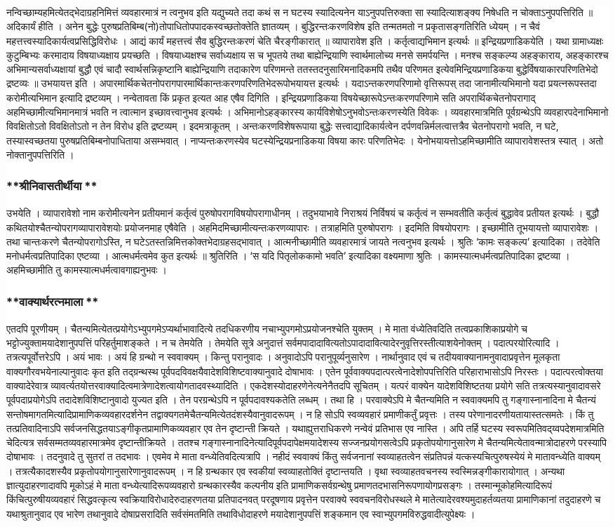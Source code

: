 नन्विच्छाम्यहमित्येतद्भेदाग्रहनिमित्तं व्यवहारमात्रं न त्वनुभव इति यद्युच्यते तदा कथं स न घटस्य स्यादित्यनेन याऽनुपपत्तिरुक्ता सा स्यादित्याशङ्क्य निषेधति न चोक्ताऽनुपपत्तिरिति ॥ अदिकार्यं हीति । अनेन बुद्धेः पुरुषप्रतिबिम्ब(नो)तोपाधितोपपादकस्वच्छतोक्तेति ज्ञातव्यम् । बुद्धिरन्तःकरणविशेष इति तन्मतमतो न प्रकृतासङ्गतिरिति ध्येयम् । न चैवं महत्तत्त्वस्यादिकार्यत्वप्रसिद्धिविरोधः । आद्यं कार्यं महत्तत्त्वं सैव बुद्धिरन्तःकरणं चेति चैरङ्गीकारात् ॥ व्यापारावेश इति । कर्तृत्वाद्यभिमान इत्यर्थः ॥ इन्द्रियप्रणाडिकयेति । यथा ग्रामाध्यक्षः कुटुम्बिभ्यः करमादाय विषयाध्यक्षाय प्रयच्छति । विषयाध्यक्षश्च सर्वाध्यक्षाय स च भूपतये तथा बाह्येन्द्रियाणि स्वार्थमालोच्य मनसे समर्पयन्ति । मनश्च सङ्कल्प्य अहङ्काराय, अहङ्कारश्च अभिमान्यसर्वाध्यक्षायां बुद्धौ एवं चादौ स्वार्थसन्निकृष्टानि बाह्येन्द्रियाणि तदाकारेण परिणमन्ते ततस्तदनुसारिमनादिकमपि तथैव परिणमत इत्येवमिन्द्रियप्रणाडिकया बुद्धेर्विषयाकारपरिणतिभेदो द्रष्टव्यः ॥ उभयायत्त इति । अपारमार्थिकचेतनोपरागपारमार्थिकान्तःकरणपरिणतिभेदरूपोभयायत्त इत्यर्थः । यदाऽन्तकरणपरिणामो वृत्तिरूपस् तदा जानामीत्यभिमानो यदा प्रयत्नरूपस्तदा करोमीत्यभिमान इत्यादि द्रष्टव्यम् । नन्वेतावता किं प्रकृत इत्यत आह एषैव दिगिति । इन्द्रियप्रणाडिकया विषयेच्छारूपेऽन्तःकरणपरिणामे सति अपरार्थिकचेतनोपरागाद् अहमिच्छामीत्यभिमानमात्रं भवति न त्वात्मान इच्छावत्त्वानुभव इत्यर्थः । अभिमानोऽहङ्कारस्य कार्यविशेषोऽनुभवोऽन्तःकरणस्येति विवेकः । व्यवहारमात्रमिति पूर्वग्रन्थेऽपि व्यवहारपदेनाभिमानो विवक्षितोऽतो विवक्षितोऽतो न तेन विरोध इति द्रष्टव्यम् । इदमत्राकूतम् । अन्तःकरणविशेषरूपाया बुद्धेः सत्त्वाद्यादिकार्यत्वेन दर्पणवन्निर्मलत्वात्तत्रैव चेतनोपरागो भवति, न घटे, तस्यास्वच्छतया पुरुषप्रतिबिम्बनोपाधिताया असम्भवात् । नाप्यन्तःकरणस्येव घटस्येन्द्रियप्रनाडिकया विषया कारः परिणतिभेदः । येनोभयायत्तोऽहमिच्छामीति व्यापारावेशस्तत्र स्यात् । अतो नोक्तानुपपत्तिरिति ।

### **श्रीनिवासतीर्थीया **

उभयेति । व्यापारावेशो नाम करोमीत्यनेन प्रतीयमानं कर्तृत्वं पुरुषोपरागविषयोपरागाधीनम् । तदुभयाभावे निराश्रयं निर्विषयं च कर्तृत्वं न सम्भवतीति कर्तृत्वं बुद्धावेव प्रतीयत इत्यर्थः । बुद्धौ कथितयोश्चैतन्योपरागव्यापारावेशयोः प्रयोजनमाह एषैवेति । अहमिदमिच्छामीत्यन्तःकरणव्यापारः । तत्राहमिति पुरुषोपरागः । इदमिति विषयोपरागः । इच्छामीति तूभयायत्तो व्यापारावेशः । तथा चान्तःकरणे चैतन्योपरागोऽस्ति, न घटेऽतस्तन्निमित्तकोक्तभेदाग्रहसद्भावात् । आत्मनीच्छामीति व्यवहारमात्रं जायते नत्वनुभव इत्यर्थः । श्रुतिः ‘कामः सङ्कल्प’ इत्यादिका । तदेवेति मनोधर्मत्वप्रतिपादिका एष्टव्या । आत्मधर्मत्वमेव कुत इत्यर्थः ॥ श्रुतिरिति । ‘स यदि पितृलोककामो भवति’ इत्यादिका वक्ष्यमाणा श्रुतिः । कामस्यात्मधर्मत्वप्रतिपादिका द्रष्टव्या । अहमिच्छामीति तु कामस्यात्मधर्मत्वावगाह्यनुभवः ।

### **वाक्यार्थरत्नमाला **

एतदपि पूरणीयम् । चैतन्यमित्येतत्प्रयोगेऽभ्युपगमेऽप्यर्थाभावादित्ये तदधिकरणीय नचाभ्युपगमोऽप्रयोजनश्चेति युक्तम् । मे माता वंध्येतिवदिति तत्वप्रकाशिकाप्रयोगे च भट्टोज्युक्तामयादेशानुपपत्तिं परिहर्तुमाशङ्कते । न च तेमयेति । तेमयेति सूत्रे अनुदात्तं सर्वमपादादावित्यतोऽपादादावित्यादेरनुवृत्तिरस्तीत्याशयेनोक्तम् । पदात्परयोरित्यादि । तत्रत्यपूर्वोत्तरेऽपि । अयं भावः । अयं हि ग्रन्थो न स्ववाक्यम् । किन्तु परानुवादः । अनुवादोऽपि परानुपूर्व्यनुसारेण । नार्थानुवाद एवं च तदीयवाक्यानामनुवादाप्रवृत्तेन मूलकृता वाक्यगौरवभयेनाल्पानुवादः कृत इति तद्ग्रन्थस्थ पूर्वपदविवक्षयैवादेशविशिष्टवाक्यानुवादे दोषाभावः । एतेन पूर्ववाक्यपदात्परत्वेनादेशोपपत्तिरिति परिहाराभासोऽपि निरस्तः । पदात्परत्वोक्तया वाक्यादेरेवात्र व्यावर्त्यतयोत्तरवाक्यादित्वमात्रेणादेशत्वायोगतादवस्थ्यादिति । एकदेशस्योदाहरणेनेत्यनेनैतदपि सूचितम् । यत्परं वाक्येन यादेशविशिष्टतया प्रयोगे सति तत्रत्यस्यानुवादावसरे पूर्वपदाप्रयोगेऽपि तदादेशविशिष्टानुवादो युज्यत इति । तेन परग्रन्थेऽपि न पूर्वपदावश्यकतेति लब्धम् । तथा हि । परवाक्येऽपि मे चैतन्यमिति न स्ववाक्यमपि तु गङ्गास्नानादिना मे चैतन्यं सन्तोषमागतमित्यादिप्रामाणिकव्यवहारदर्शनेन तद्वाक्यगतमेचैतन्यमित्येतदंशस्यैवानुवादरूपम् । न हि सोऽपि स्वव्यवहारं प्रमाणीकर्तुं प्रवृत्तः । तस्य परेणानादरणीयतायास्तत्समतेः । किं तु तत्प्रतिवादिनाऽपि सर्वजनसिद्धतयाऽङ्गीकृतप्रामाणिकव्यवहार एव तेन दृष्टान्ती क्रियते । यथाह्युत्तराधिकरणे नन्वेवं प्रतिभास एव नास्ति । अपि तर्हि घटस्य स्वरूपमितिवद्य्वपदेशमात्रमिति चेदित्यत्र सर्वसम्मतव्यवहारमात्रमेव दृष्टान्तीक्रियते । ततश्च गङ्गास्नानादिनेत्यादिपूर्वपदापेक्षमयादेशस्य सज्जनप्रयोगसत्वेऽपि प्रकृतोपयोगानुसारेण मे चैतन्यमित्येतावन्मात्रोदाहरणे परस्यापि दोषाभावः । तदनुवादे तु सुतरां त तदभावः । एवमेव मे माता वन्ध्येतिवदित्यत्रापि । नहीदं स्ववाक्यं किंतु सर्वजनानां स्वव्याहतत्वेन संप्रतिपन्नं यत्कस्यचित्पुरुषस्येयं मे मातावन्ध्येति वाक्यम् । तत्रत्यैकादशस्यैव प्रकृतोपयोगानुसारेणानुवादरूपम् । न हि ग्रन्थकार एव स्वकीयां स्वव्याहतोक्तिं दृष्टान्तयति । वृथा स्वव्याहतवचनस्य स्वस्मिन्नङ्गीकारायोगात् । अन्यथा ज्ञात्युदाहरणादावपि मूकोऽहं मे माता वन्ध्येत्यादिरूपव्यवहारो ग्रन्थकारस्यैव कल्पनीय इति प्रामाणिकसर्वग्रन्थेषु प्रमाणतदभासनिरूपणायोगप्रसङ्गः । तस्मान्मूकोहमित्यादिरूपं किंचित्पुरुषीयव्यवहारं सिद्धवत्कृत्य स्वक्रियाविरोधादेरुदाहरणतया प्रतिपादनवत् परदूषणाय प्रवृत्तेन परवाक्ये स्ववचनविरोधस्थले मे मातेत्यादेरवश्यमुदाहर्तव्यतया प्रामाणिकानां तदुदाहरणे च यथाश्रुतानुवाद एव भारेण तथानुवादे दोषाप्रसरादिति सर्वसंमतमिति तथाविधोदाहरणे मयादेशानुपपत्तिं शङ्कमान एव स्वाभ्युपगमविरुद्धवादीत्युपेक्ष्यः ।

